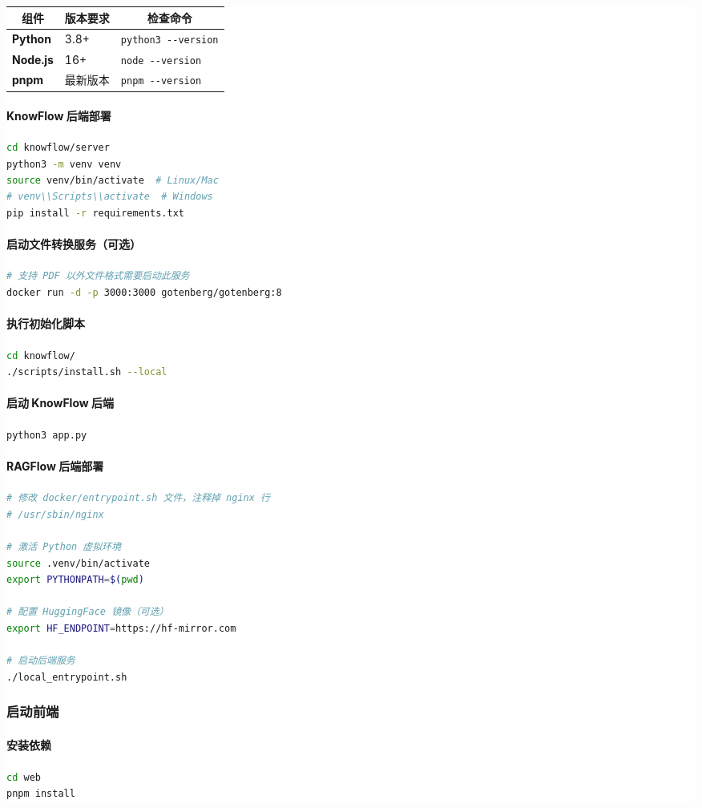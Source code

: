 | 组件 | 版本要求 | 检查命令 |
|------|---------|----------|
| **Python** | 3.8+ | `python3 --version` |
| **Node.js** | 16+ | `node --version` |
| **pnpm** | 最新版本 | `pnpm --version` |

#### **KnowFlow 后端部署**
```bash
cd knowflow/server
python3 -m venv venv
source venv/bin/activate  # Linux/Mac
# venv\\Scripts\\activate  # Windows
pip install -r requirements.txt
```

#### **启动文件转换服务**（可选）
```bash
# 支持 PDF 以外文件格式需要启动此服务
docker run -d -p 3000:3000 gotenberg/gotenberg:8
```

#### **执行初始化脚本**
```bash
cd knowflow/
./scripts/install.sh --local
```

#### **启动 KnowFlow 后端**
```bash
python3 app.py
```

#### **RAGFlow 后端部署**

```bash
# 修改 docker/entrypoint.sh 文件，注释掉 nginx 行
# /usr/sbin/nginx

# 激活 Python 虚拟环境
source .venv/bin/activate
export PYTHONPATH=$(pwd)

# 配置 HuggingFace 镜像（可选）
export HF_ENDPOINT=https://hf-mirror.com

# 启动后端服务
./local_entrypoint.sh
```

### 启动前端

#### **安装依赖**
```bash
cd web
pnpm install
```
